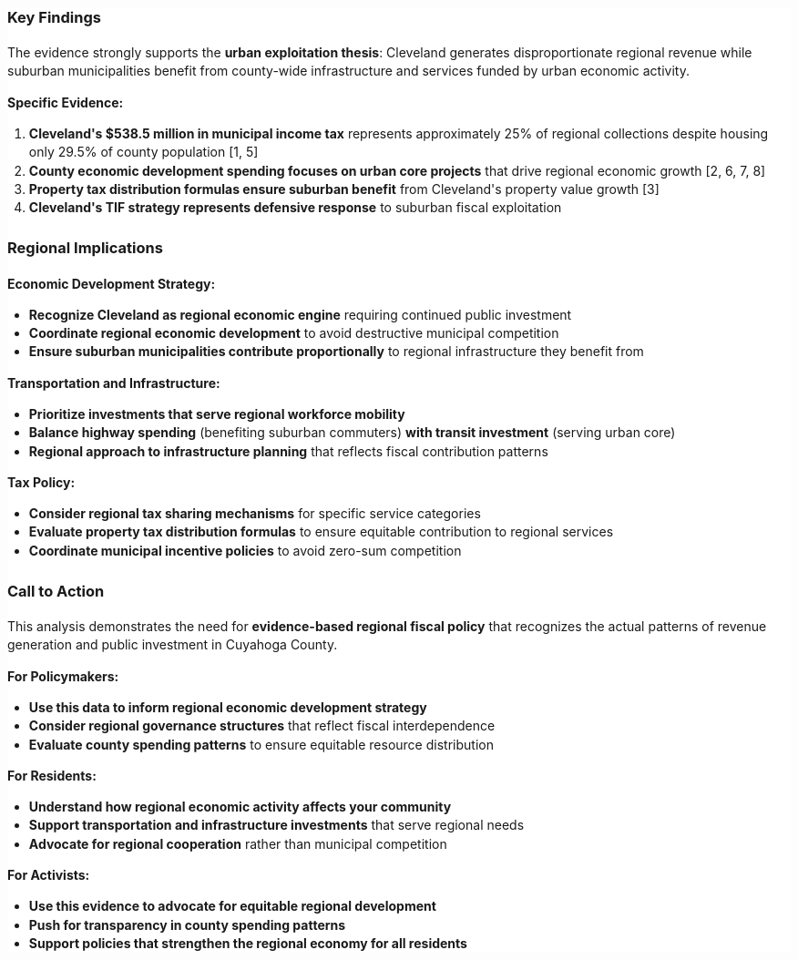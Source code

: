 ### Key Findings

The evidence strongly supports the **urban exploitation thesis**: Cleveland generates disproportionate regional revenue while suburban municipalities benefit from county-wide infrastructure and services funded by urban economic activity.

**Specific Evidence:**
1. **Cleveland's $538.5 million in municipal income tax** represents approximately 25% of regional collections despite housing only 29.5% of county population [1, 5]
2. **County economic development spending focuses on urban core projects** that drive regional economic growth [2, 6, 7, 8]
3. **Property tax distribution formulas ensure suburban benefit** from Cleveland's property value growth [3]
4. **Cleveland's TIF strategy represents defensive response** to suburban fiscal exploitation

### Regional Implications

**Economic Development Strategy:**
- **Recognize Cleveland as regional economic engine** requiring continued public investment
- **Coordinate regional economic development** to avoid destructive municipal competition
- **Ensure suburban municipalities contribute proportionally** to regional infrastructure they benefit from

**Transportation and Infrastructure:**
- **Prioritize investments that serve regional workforce mobility**
- **Balance highway spending** (benefiting suburban commuters) **with transit investment** (serving urban core)
- **Regional approach to infrastructure planning** that reflects fiscal contribution patterns

**Tax Policy:**
- **Consider regional tax sharing mechanisms** for specific service categories
- **Evaluate property tax distribution formulas** to ensure equitable contribution to regional services
- **Coordinate municipal incentive policies** to avoid zero-sum competition

### Call to Action

This analysis demonstrates the need for **evidence-based regional fiscal policy** that recognizes the actual patterns of revenue generation and public investment in Cuyahoga County.

**For Policymakers:**
- **Use this data to inform regional economic development strategy**
- **Consider regional governance structures** that reflect fiscal interdependence
- **Evaluate county spending patterns** to ensure equitable resource distribution

**For Residents:**
- **Understand how regional economic activity affects your community**
- **Support transportation and infrastructure investments** that serve regional needs
- **Advocate for regional cooperation** rather than municipal competition

**For Activists:**
- **Use this evidence to advocate for equitable regional development**
- **Push for transparency in county spending patterns**
- **Support policies that strengthen the regional economy for all residents**
